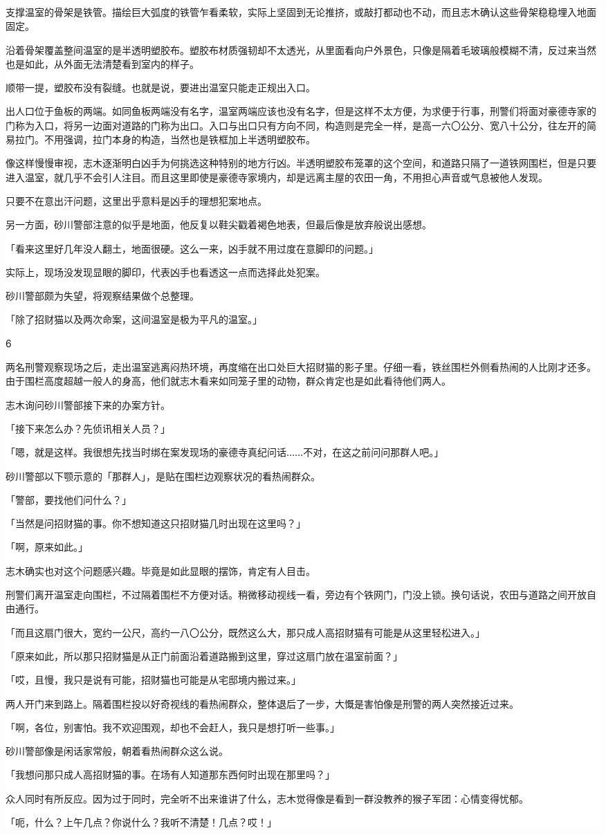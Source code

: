 支撑温室的骨架是铁管。描绘巨大弧度的铁管乍看柔软，实际上坚固到无论推挤，或敲打都动也不动，而且志木确认这些骨架稳稳埋入地面固定。

沿着骨架覆盖整间温室的是半透明塑胶布。塑胶布材质强韧却不太透光，从里面看向户外景色，只像是隔着毛玻璃般模糊不清，反过来当然也是如此，从外面无法清楚看到室内的样子。

顺带一提，塑胶布没有裂缝。也就是说，要进出温室只能走正规出入口。

出人口位于鱼板的两端。如同鱼板两端没有名字，温室两端应该也没有名字，但是这样不太方便，为求便于行事，刑警们将面对豪德寺家的门称为入口，将另一边面对道路的门称为出口。入口与出口只有方向不同，构造则是完全一样，是高一六〇公分、宽八十公分，往左开的简易拉门。不用强调，拉门本身的构造，当然也是铁框加上半透明塑胶布。

像这样慢慢审视，志木逐渐明白凶手为何挑选这种特别的地方行凶。半透明塑胶布笼罩的这个空间，和道路只隔了一道铁网围栏，但是只要进入温室，就几乎不会引人注目。而且这里即使是豪德寺家境内，却是远离主屋的农田一角，不用担心声音或气息被他人发现。

只要不在意出汗问题，这里出乎意料是凶手的理想犯案地点。

另一方面，砂川警部注意的似乎是地面，他反复以鞋尖戳着褐色地表，但最后像是放弃般说出感想。

「看来这里好几年没人翻土，地面很硬。这么一来，凶手就不用过度在意脚印的问题。」

实际上，现场没发现显眼的脚印，代表凶手也看透这一点而选择此处犯案。

砂川警部颇为失望，将观察结果做个总整理。

「除了招财猫以及两次命案，这间温室是极为平凡的温室。」

6

两名刑警观察现场之后，走出温室逃离闷热环境，再度缩在出口处巨大招财猫的影子里。仔细一看，铁丝围栏外侧看热闹的人比刚才还多。由于围栏高度超越一般人的身高，他们就志木看来如同笼子里的动物，群众肯定也是如此看待他们两人。

志木询问砂川警部接下来的办案方针。

「接下来怎么办？先侦讯相关人员？」

「嗯，就是这样。我很想先找当时绑在案发现场的豪德寺真纪问话……不对，在这之前问问那群人吧。」

砂川警部以下颚示意的「那群人」，是贴在围栏边观察状况的看热闹群众。

「警部，要找他们问什么？」

「当然是问招财猫的事。你不想知道这只招财猫几时出现在这里吗？」

「啊，原来如此。」

志木确实也对这个问题感兴趣。毕竟是如此显眼的摆饰，肯定有人目击。

刑警们离开温室走向围栏，不过隔着围栏不方便对话。稍微移动视线一看，旁边有个铁网门，门没上锁。换句话说，农田与道路之间开放自由通行。

「而且这扇门很大，宽约一公尺，高约一八〇公分，既然这么大，那只成人高招财猫有可能是从这里轻松进入。」

「原来如此，所以那只招财猫是从正门前面沿着道路搬到这里，穿过这扇门放在温室前面？」

「哎，且慢，我只是说有可能，招财猫也可能是从宅邸境内搬过来。」

两人开门来到路上。隔着围栏投以好奇视线的看热闹群众，整体退后了一步，大慨是害怕像是刑警的两人突然接近过来。

「啊，各位，别害怕。我不欢迎围观，却也不会赶人，我只是想打听一些事。」

砂川警部像是闲话家常般，朝着看热闹群众这么说。

「我想问那只成人高招财猫的事。在场有人知道那东西何时出现在那里吗？」

众人同时有所反应。因为过于同时，完全听不出来谁讲了什么，志木觉得像是看到一群没教养的猴子军团：心情变得忧郁。

「呃，什么？上午几点？你说什么？我听不清楚！几点？哎！」
